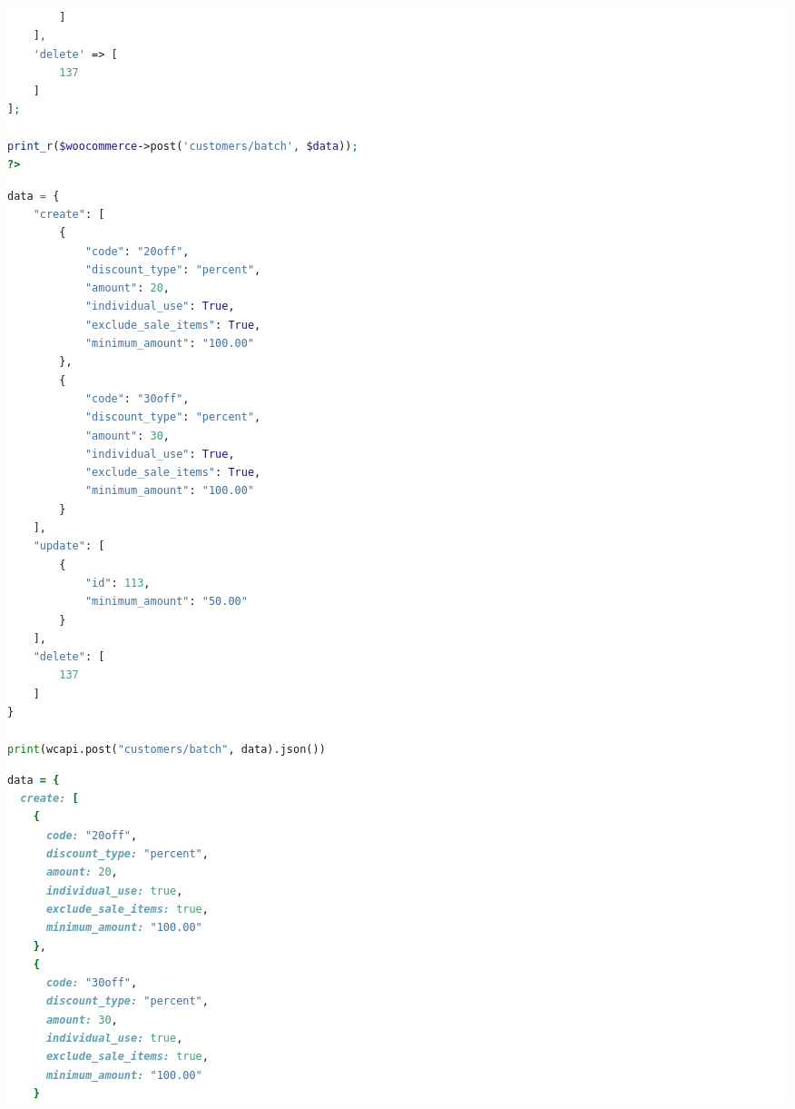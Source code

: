 ```php
        ]
    ],
    'delete' => [
        137
    ]
];

print_r($woocommerce->post('customers/batch', $data));
?>
```

```python
data = {
    "create": [
        {
            "code": "20off",
            "discount_type": "percent",
            "amount": 20,
            "individual_use": True,
            "exclude_sale_items": True,
            "minimum_amount": "100.00"
        },
        {
            "code": "30off",
            "discount_type": "percent",
            "amount": 30,
            "individual_use": True,
            "exclude_sale_items": True,
            "minimum_amount": "100.00"
        }
    ],
    "update": [
        {
            "id": 113,
            "minimum_amount": "50.00"
        }
    ],
    "delete": [
        137
    ]
}

print(wcapi.post("customers/batch", data).json())
```

```ruby
data = {
  create: [
    {
      code: "20off",
      discount_type: "percent",
      amount: 20,
      individual_use: true,
      exclude_sale_items: true,
      minimum_amount: "100.00"
    },
    {
      code: "30off",
      discount_type: "percent",
      amount: 30,
      individual_use: true,
      exclude_sale_items: true,
      minimum_amount: "100.00"
    }
```